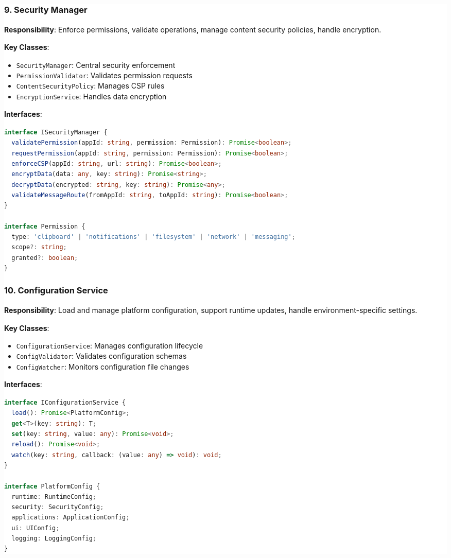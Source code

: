 ### 9. Security Manager

**Responsibility**: Enforce permissions, validate operations, manage content security policies, handle encryption.

**Key Classes**:
- `SecurityManager`: Central security enforcement
- `PermissionValidator`: Validates permission requests
- `ContentSecurityPolicy`: Manages CSP rules
- `EncryptionService`: Handles data encryption

**Interfaces**:
```typescript
interface ISecurityManager {
  validatePermission(appId: string, permission: Permission): Promise<boolean>;
  requestPermission(appId: string, permission: Permission): Promise<boolean>;
  enforceCSP(appId: string, url: string): Promise<boolean>;
  encryptData(data: any, key: string): Promise<string>;
  decryptData(encrypted: string, key: string): Promise<any>;
  validateMessageRoute(fromAppId: string, toAppId: string): Promise<boolean>;
}

interface Permission {
  type: 'clipboard' | 'notifications' | 'filesystem' | 'network' | 'messaging';
  scope?: string;
  granted?: boolean;
}
```

### 10. Configuration Service

**Responsibility**: Load and manage platform configuration, support runtime updates, handle environment-specific settings.

**Key Classes**:
- `ConfigurationService`: Manages configuration lifecycle
- `ConfigValidator`: Validates configuration schemas
- `ConfigWatcher`: Monitors configuration file changes

**Interfaces**:
```typescript
interface IConfigurationService {
  load(): Promise<PlatformConfig>;
  get<T>(key: string): T;
  set(key: string, value: any): Promise<void>;
  reload(): Promise<void>;
  watch(key: string, callback: (value: any) => void): void;
}

interface PlatformConfig {
  runtime: RuntimeConfig;
  security: SecurityConfig;
  applications: ApplicationConfig;
  ui: UIConfig;
  logging: LoggingConfig;
}
```
